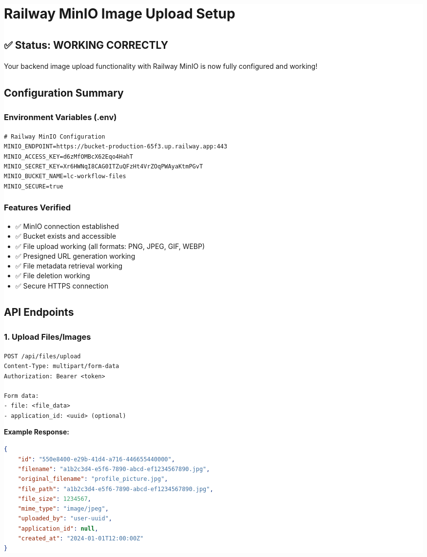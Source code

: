 # Railway MinIO Image Upload Setup

## ✅ Status: WORKING CORRECTLY

Your backend image upload functionality with Railway MinIO is now fully configured and working!

## Configuration Summary

### Environment Variables (.env)
```env
# Railway MinIO Configuration
MINIO_ENDPOINT=https://bucket-production-65f3.up.railway.app:443
MINIO_ACCESS_KEY=d6zMfOMBcX62Eqo4HahT
MINIO_SECRET_KEY=Xr6HWNqI8CAG0ITZuQFzHt4VrZOqPWAyaKtmPGvT
MINIO_BUCKET_NAME=lc-workflow-files
MINIO_SECURE=true
```

### Features Verified
- ✅ MinIO connection established
- ✅ Bucket exists and accessible
- ✅ File upload working (all formats: PNG, JPEG, GIF, WEBP)
- ✅ Presigned URL generation working
- ✅ File metadata retrieval working
- ✅ File deletion working
- ✅ Secure HTTPS connection

## API Endpoints

### 1. Upload Files/Images
```http
POST /api/files/upload
Content-Type: multipart/form-data
Authorization: Bearer <token>

Form data:
- file: <file_data>
- application_id: <uuid> (optional)
```

**Example Response:**
```json
{
    "id": "550e8400-e29b-41d4-a716-446655440000",
    "filename": "a1b2c3d4-e5f6-7890-abcd-ef1234567890.jpg",
    "original_filename": "profile_picture.jpg",
    "file_path": "a1b2c3d4-e5f6-7890-abcd-ef1234567890.jpg",
    "file_size": 1234567,
    "mime_type": "image/jpeg",
    "uploaded_by": "user-uuid",
    "application_id": null,
    "created_at": "2024-01-01T12:00:00Z"
}
```
